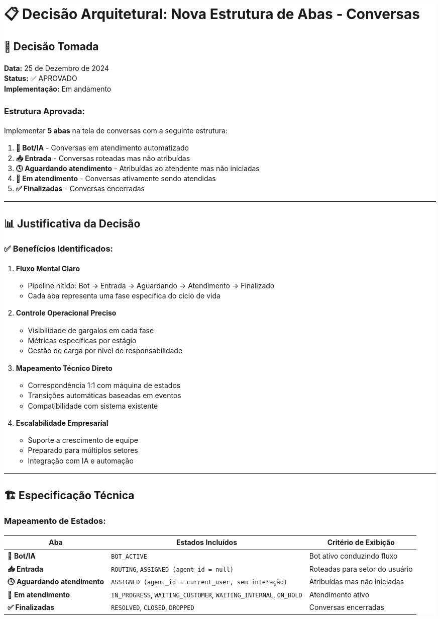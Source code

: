 # 📋 Decisão Arquitetural: Nova Estrutura de Abas - Conversas

## 🎯 Decisão Tomada

**Data:** 25 de Dezembro de 2024  
**Status:** ✅ APROVADO  
**Implementação:** Em andamento  

### **Estrutura Aprovada:**
Implementar **5 abas** na tela de conversas com a seguinte estrutura:

1. **🤖 Bot/IA** - Conversas em atendimento automatizado
2. **📥 Entrada** - Conversas roteadas mas não atribuídas
3. **🕓 Aguardando atendimento** - Atribuídas ao atendente mas não iniciadas
4. **💬 Em atendimento** - Conversas ativamente sendo atendidas
5. **✅ Finalizadas** - Conversas encerradas

---

## 📊 Justificativa da Decisão

### **✅ Benefícios Identificados:**

1. **Fluxo Mental Claro**
   - Pipeline nítido: Bot → Entrada → Aguardando → Atendimento → Finalizado
   - Cada aba representa uma fase específica do ciclo de vida

2. **Controle Operacional Preciso**
   - Visibilidade de gargalos em cada fase
   - Métricas específicas por estágio
   - Gestão de carga por nível de responsabilidade

3. **Mapeamento Técnico Direto**
   - Correspondência 1:1 com máquina de estados
   - Transições automáticas baseadas em eventos
   - Compatibilidade com sistema existente

4. **Escalabilidade Empresarial**
   - Suporte a crescimento de equipe
   - Preparado para múltiplos setores
   - Integração com IA e automação

---

## 🏗️ Especificação Técnica

### **Mapeamento de Estados:**

| Aba | Estados Incluídos | Critério de Exibição |
|-----|------------------|---------------------|
| **🤖 Bot/IA** | `BOT_ACTIVE` | Bot ativo conduzindo fluxo |
| **📥 Entrada** | `ROUTING`, `ASSIGNED (agent_id = null)` | Roteadas para setor do usuário |
| **🕓 Aguardando atendimento** | `ASSIGNED (agent_id = current_user, sem interação)` | Atribuídas mas não iniciadas |
| **💬 Em atendimento** | `IN_PROGRESS`, `WAITING_CUSTOMER`, `WAITING_INTERNAL`, `ON_HOLD` | Atendimento ativo |
| **✅ Finalizadas** | `RESOLVED`, `CLOSED`, `DROPPED` | Conversas encerradas |
